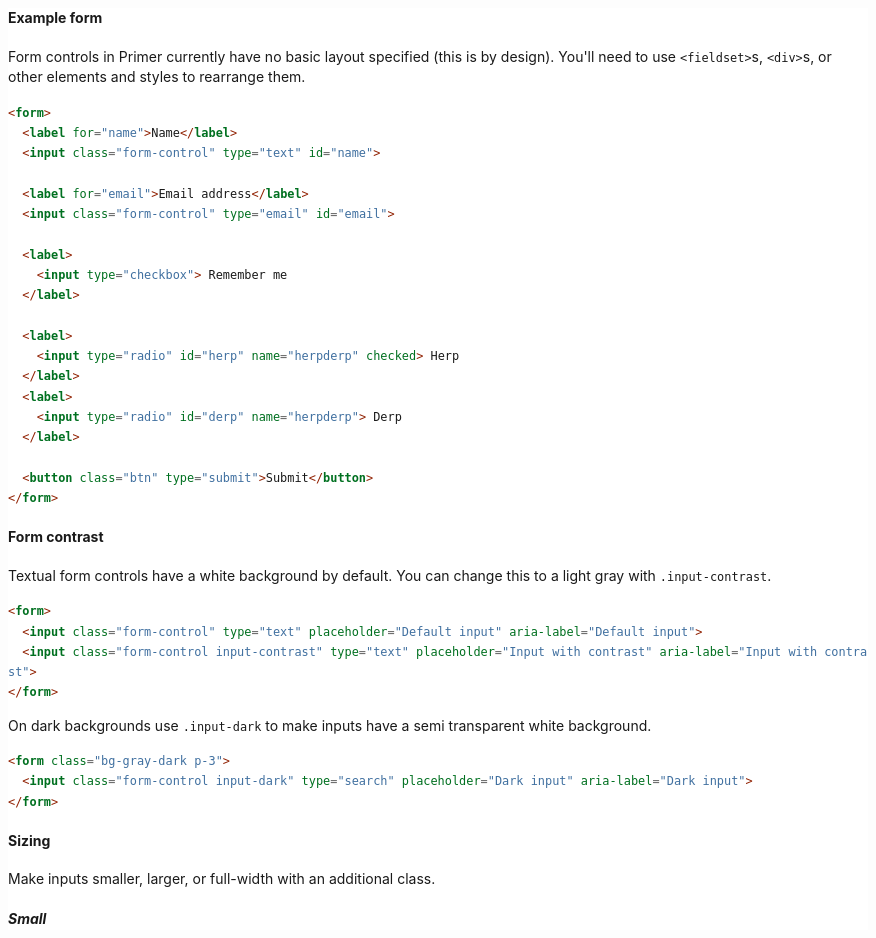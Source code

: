 #### Example form

Form controls in Primer currently have no basic layout specified (this is by design). You'll need to use `<fieldset>`s, `<div>`s, or other elements and styles to rearrange them.

```html
<form>
  <label for="name">Name</label>
  <input class="form-control" type="text" id="name">

  <label for="email">Email address</label>
  <input class="form-control" type="email" id="email">

  <label>
    <input type="checkbox"> Remember me
  </label>

  <label>
    <input type="radio" id="herp" name="herpderp" checked> Herp
  </label>
  <label>
    <input type="radio" id="derp" name="herpderp"> Derp
  </label>

  <button class="btn" type="submit">Submit</button>
</form>
```

#### Form contrast

Textual form controls have a white background by default. You can change this to a light gray with `.input-contrast`.

```html
<form>
  <input class="form-control" type="text" placeholder="Default input" aria-label="Default input">
  <input class="form-control input-contrast" type="text" placeholder="Input with contrast" aria-label="Input with contrast">
</form>
```

On dark backgrounds use `.input-dark` to make inputs have a semi transparent white background.

```html
<form class="bg-gray-dark p-3">
  <input class="form-control input-dark" type="search" placeholder="Dark input" aria-label="Dark input">
</form>
```

#### Sizing

Make inputs smaller, larger, or full-width with an additional class.

##### Small
